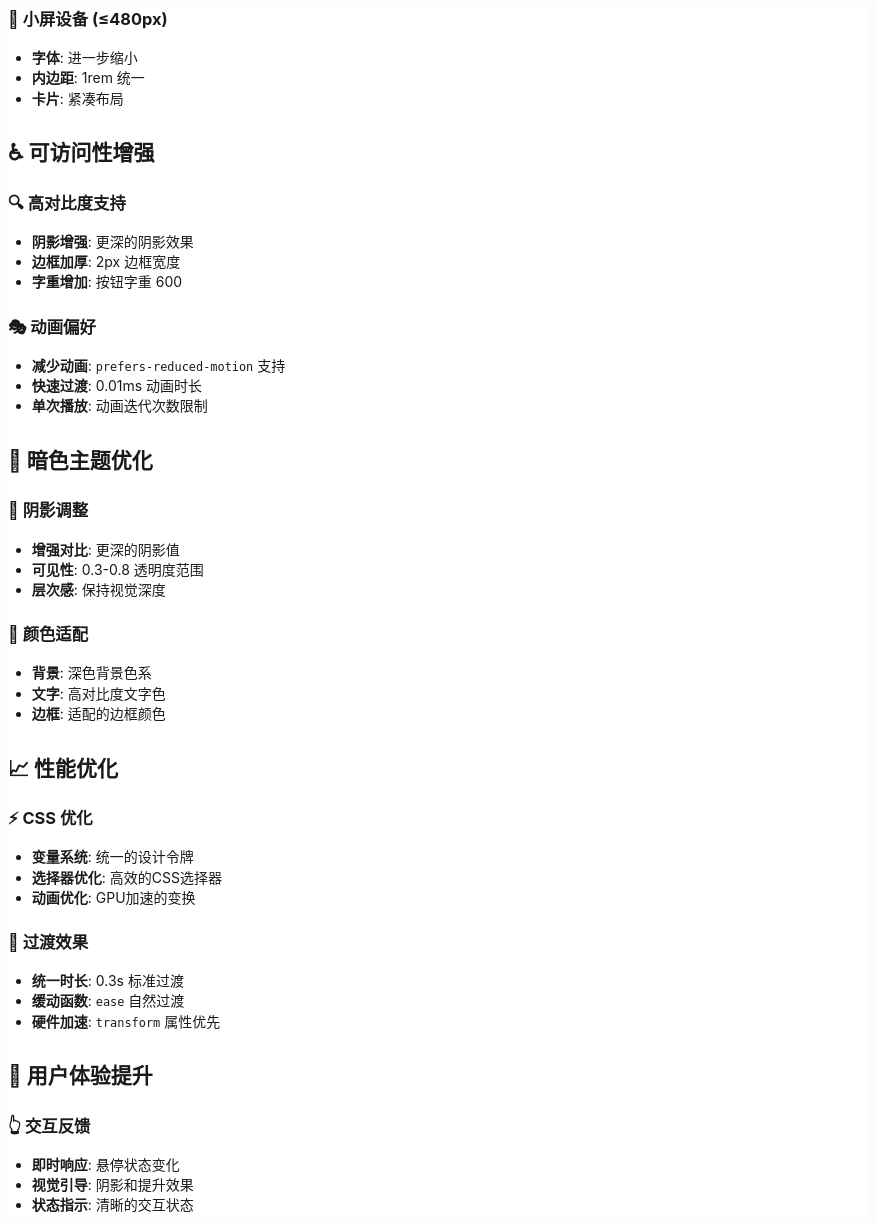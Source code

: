 ### 📱 **小屏设备** (≤480px)
- **字体**: 进一步缩小
- **内边距**: 1rem 统一
- **卡片**: 紧凑布局

## ♿ **可访问性增强**

### 🔍 **高对比度支持**
- **阴影增强**: 更深的阴影效果
- **边框加厚**: 2px 边框宽度
- **字重增加**: 按钮字重 600

### 🎭 **动画偏好**
- **减少动画**: `prefers-reduced-motion` 支持
- **快速过渡**: 0.01ms 动画时长
- **单次播放**: 动画迭代次数限制

## 🎨 **暗色主题优化**

### 🌙 **阴影调整**
- **增强对比**: 更深的阴影值
- **可见性**: 0.3-0.8 透明度范围
- **层次感**: 保持视觉深度

### 🎯 **颜色适配**
- **背景**: 深色背景色系
- **文字**: 高对比度文字色
- **边框**: 适配的边框颜色

## 📈 **性能优化**

### ⚡ **CSS 优化**
- **变量系统**: 统一的设计令牌
- **选择器优化**: 高效的CSS选择器
- **动画优化**: GPU加速的变换

### 🔄 **过渡效果**
- **统一时长**: 0.3s 标准过渡
- **缓动函数**: `ease` 自然过渡
- **硬件加速**: `transform` 属性优先

## 🎯 **用户体验提升**

### 👆 **交互反馈**
- **即时响应**: 悬停状态变化
- **视觉引导**: 阴影和提升效果
- **状态指示**: 清晰的交互状态
